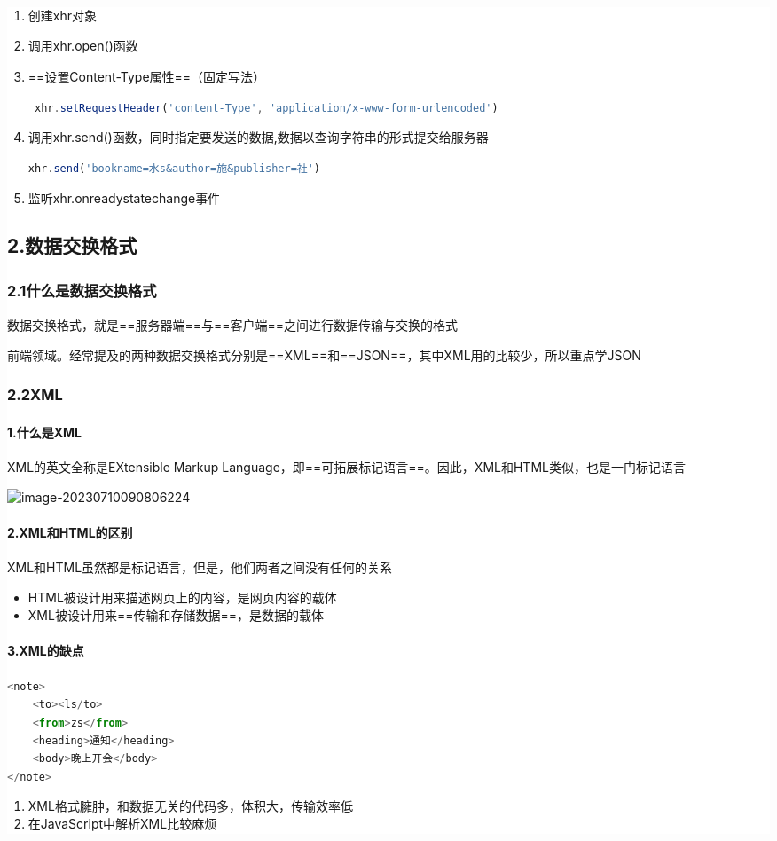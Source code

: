 1. 创建xhr对象

2. 调用xhr.open()函数

3. ==设置Content-Type属性==（固定写法）

   ```js
    xhr.setRequestHeader('content-Type', 'application/x-www-form-urlencoded')
   ```

   

4. 调用xhr.send()函数，同时指定要发送的数据,数据以查询字符串的形式提交给服务器

   ```js
   xhr.send('bookname=水s&author=施&publisher=社')
   ```

   

5. 监听xhr.onreadystatechange事件

## 2.数据交换格式

### 2.1什么是数据交换格式

数据交换格式，就是==服务器端==与==客户端==之间进行数据传输与交换的格式

前端领域。经常提及的两种数据交换格式分别是==XML==和==JSON==，其中XML用的比较少，所以重点学JSON

### 2.2XML

#### 1.什么是XML

XML的英文全称是EXtensible Markup Language，即==可拓展标记语言==。因此，XML和HTML类似，也是一门标记语言

![image-20230710090806224](../../../../Typora/js笔记图片/image-20230710090806224.png)

#### 2.XML和HTML的区别

XML和HTML虽然都是标记语言，但是，他们两者之间没有任何的关系

- HTML被设计用来描述网页上的内容，是网页内容的载体
- XML被设计用来==传输和存储数据==，是数据的载体

#### 3.XML的缺点

```js
<note>
	<to><ls/to>
	<from>zs</from>
	<heading>通知</heading>
	<body>晚上开会</body>
</note>
```

1. XML格式臃肿，和数据无关的代码多，体积大，传输效率低
2. 在JavaScript中解析XML比较麻烦
